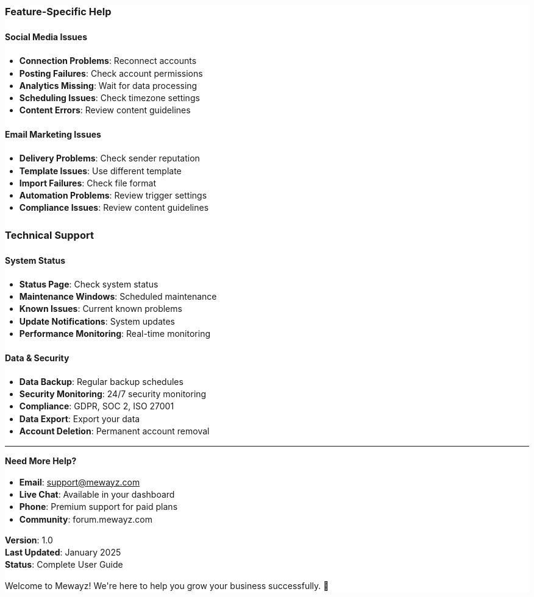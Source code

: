 ### **Feature-Specific Help**

#### **Social Media Issues**
- **Connection Problems**: Reconnect accounts
- **Posting Failures**: Check account permissions
- **Analytics Missing**: Wait for data processing
- **Scheduling Issues**: Check timezone settings
- **Content Errors**: Review content guidelines

#### **Email Marketing Issues**
- **Delivery Problems**: Check sender reputation
- **Template Issues**: Use different template
- **Import Failures**: Check file format
- **Automation Problems**: Review trigger settings
- **Compliance Issues**: Review content guidelines

### **Technical Support**

#### **System Status**
- **Status Page**: Check system status
- **Maintenance Windows**: Scheduled maintenance
- **Known Issues**: Current known problems
- **Update Notifications**: System updates
- **Performance Monitoring**: Real-time monitoring

#### **Data & Security**
- **Data Backup**: Regular backup schedules
- **Security Monitoring**: 24/7 security monitoring
- **Compliance**: GDPR, SOC 2, ISO 27001
- **Data Export**: Export your data
- **Account Deletion**: Permanent account removal

---

**Need More Help?**
- **Email**: support@mewayz.com
- **Live Chat**: Available in your dashboard
- **Phone**: Premium support for paid plans
- **Community**: forum.mewayz.com

**Version**: 1.0  
**Last Updated**: January 2025  
**Status**: Complete User Guide

Welcome to Mewayz! We're here to help you grow your business successfully. 🚀